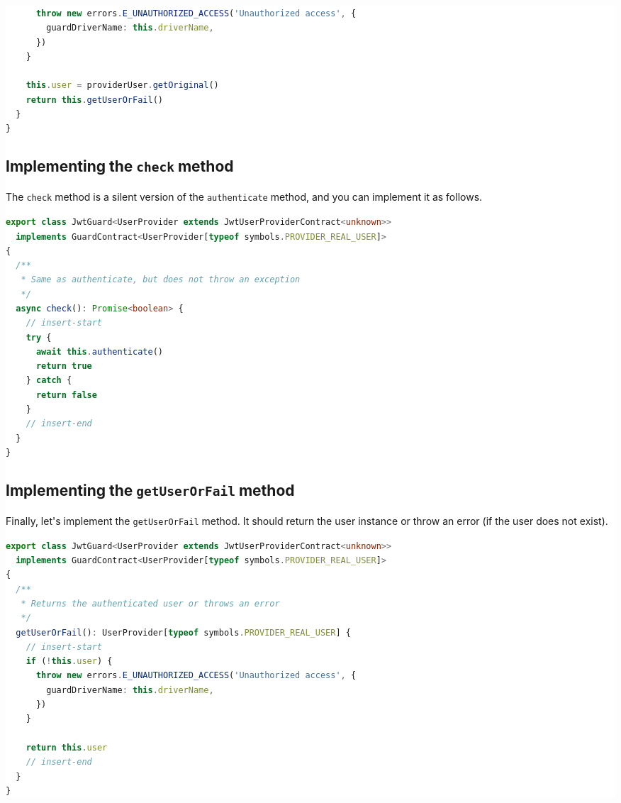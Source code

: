 ```ts
      throw new errors.E_UNAUTHORIZED_ACCESS('Unauthorized access', {
        guardDriverName: this.driverName,
      })
    }

    this.user = providerUser.getOriginal()
    return this.getUserOrFail()
  }
}
```

## Implementing the `check` method
The `check` method is a silent version of the `authenticate` method, and you can implement it as follows.

```ts
export class JwtGuard<UserProvider extends JwtUserProviderContract<unknown>>
  implements GuardContract<UserProvider[typeof symbols.PROVIDER_REAL_USER]>
{
  /**
   * Same as authenticate, but does not throw an exception
   */
  async check(): Promise<boolean> {
    // insert-start
    try {
      await this.authenticate()
      return true
    } catch {
      return false
    }
    // insert-end
  }
}
```

## Implementing the `getUserOrFail` method
Finally, let's implement the `getUserOrFail` method. It should return the user instance or throw an error (if the user does not exist).

```ts
export class JwtGuard<UserProvider extends JwtUserProviderContract<unknown>>
  implements GuardContract<UserProvider[typeof symbols.PROVIDER_REAL_USER]>
{
  /**
   * Returns the authenticated user or throws an error
   */
  getUserOrFail(): UserProvider[typeof symbols.PROVIDER_REAL_USER] {
    // insert-start
    if (!this.user) {
      throw new errors.E_UNAUTHORIZED_ACCESS('Unauthorized access', {
        guardDriverName: this.driverName,
      })
    }

    return this.user
    // insert-end
  }
}
```


  [symbols.PROVIDER_REAL_USER]: RealUser